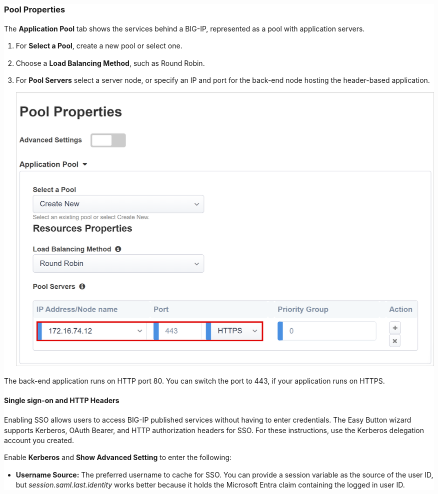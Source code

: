 ### Pool Properties

The **Application Pool** tab shows the services behind a BIG-IP, represented as a pool with application servers.

1. For **Select a Pool**, create a new pool or select one.
2. Choose a **Load Balancing Method**, such as Round Robin.
3. For **Pool Servers** select a server node, or specify an IP and port for the back-end node hosting the header-based application.

    ![Screenshot of IP Address/Node Name, and Port entries on Pool Properties.](./media/f5-big-ip-oracle/application-pool.png)

The back-end application runs on HTTP port 80. You can switch the port to 443, if your application runs on HTTPS.

#### Single sign-on and HTTP Headers

Enabling SSO allows users to access BIG-IP published services without having to enter credentials. The Easy Button wizard supports Kerberos, OAuth Bearer, and HTTP authorization headers for SSO. For these instructions, use the Kerberos delegation account you created. 

Enable **Kerberos** and **Show Advanced Setting** to enter the following:

* **Username Source:** The preferred username to cache for SSO. You can provide a session variable as the source of the user ID, but *session.saml.last.identity* works better because it holds the Microsoft Entra claim containing the logged in user ID.
